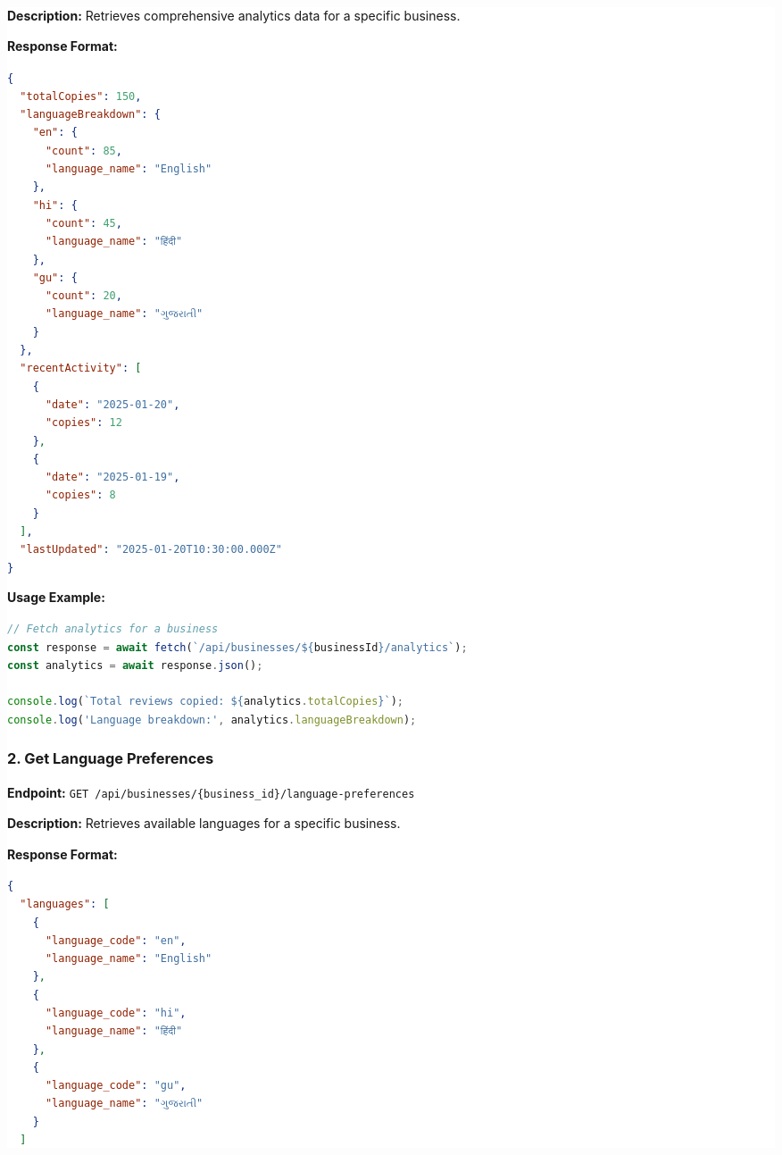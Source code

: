 **Description:** Retrieves comprehensive analytics data for a specific business.

**Response Format:**
```json
{
  "totalCopies": 150,
  "languageBreakdown": {
    "en": {
      "count": 85,
      "language_name": "English"
    },
    "hi": {
      "count": 45,
      "language_name": "हिंदी"
    },
    "gu": {
      "count": 20,
      "language_name": "ગુજરાતી"
    }
  },
  "recentActivity": [
    {
      "date": "2025-01-20",
      "copies": 12
    },
    {
      "date": "2025-01-19", 
      "copies": 8
    }
  ],
  "lastUpdated": "2025-01-20T10:30:00.000Z"
}
```

**Usage Example:**
```javascript
// Fetch analytics for a business
const response = await fetch(`/api/businesses/${businessId}/analytics`);
const analytics = await response.json();

console.log(`Total reviews copied: ${analytics.totalCopies}`);
console.log('Language breakdown:', analytics.languageBreakdown);
```

### 2. Get Language Preferences

**Endpoint:** `GET /api/businesses/{business_id}/language-preferences`

**Description:** Retrieves available languages for a specific business.

**Response Format:**
```json
{
  "languages": [
    {
      "language_code": "en",
      "language_name": "English"
    },
    {
      "language_code": "hi",
      "language_name": "हिंदी"
    },
    {
      "language_code": "gu",
      "language_name": "ગુજરાતી"
    }
  ]
```